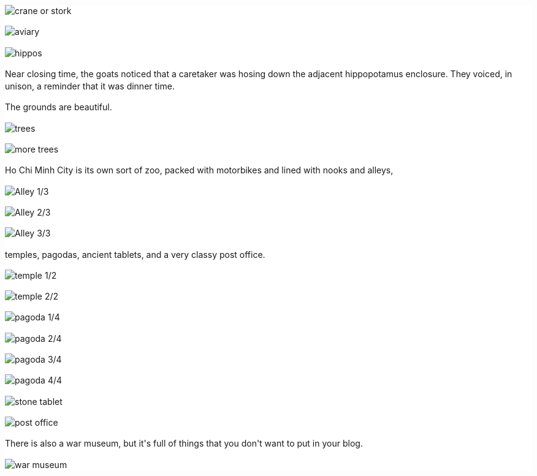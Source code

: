 ![crane or stork](waterfowl_small.webp)

![aviary](aviary_small.webp)

![hippos](hippos_small.webp)

Near closing time, the goats noticed that a caretaker was hosing down the
adjacent hippopotamus enclosure.  They voiced, in unison, a reminder that it
was dinner time.

<video controls="true" width="700">
  <source src="goats.mp4" type="video/mp4"/>
</video>

The grounds are beautiful.

![trees](trees-1_small.webp)

![more trees](trees-2_small.webp)

Ho Chi Minh City is its own sort of zoo, packed with motorbikes and lined with
nooks and alleys,

![Alley 1/3](alley-1_small.webp)

![Alley 2/3](alley-2_small.webp)

![Alley 3/3](alley-3_small.webp)

temples, pagodas, ancient tablets, and a very classy post office.

![temple 1/2](temple-1_small.webp)

![temple 2/2](temple-2_small.webp)

![pagoda 1/4](pagoda-1_small.webp)

![pagoda 2/4](pagoda-2_small.webp)

![pagoda 3/4](pagoda-3_small.webp)

![pagoda 4/4](pagoda-4_small.webp)

![stone tablet](tablet_small.webp)

![post office](post-office_small.webp)

There is also a war museum, but it's full of things that you don't want to put
in your blog.

![war museum](war-museum_small.webp)
